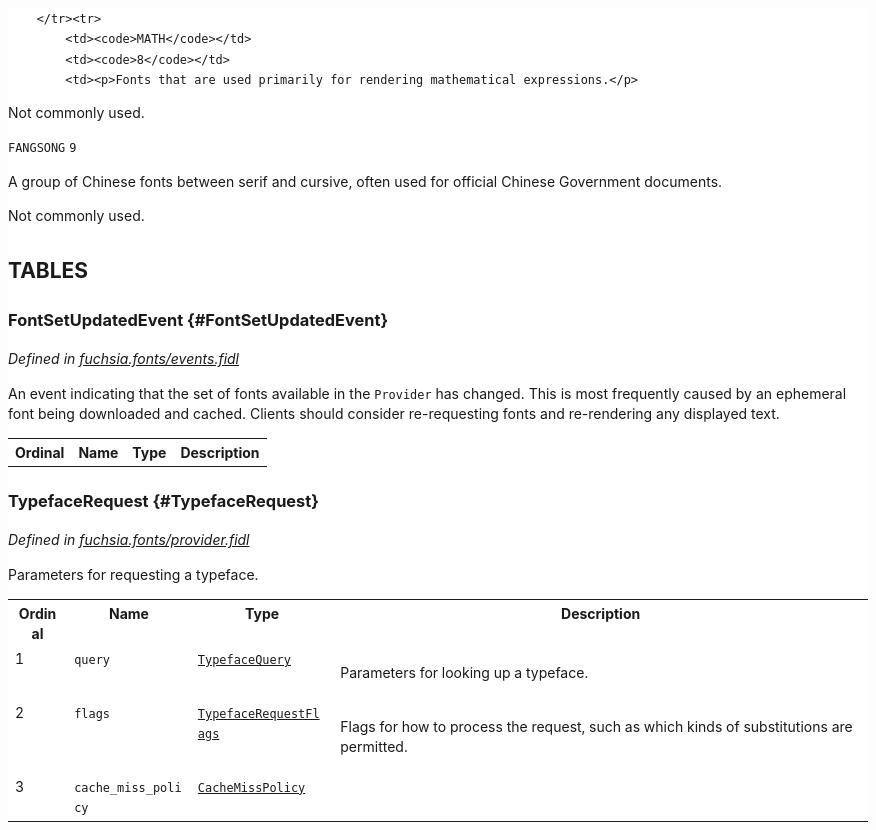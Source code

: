         </tr><tr>
            <td><code>MATH</code></td>
            <td><code>8</code></td>
            <td><p>Fonts that are used primarily for rendering mathematical expressions.</p>
<p>Not commonly used.</p>
</td>
        </tr><tr>
            <td><code>FANGSONG</code></td>
            <td><code>9</code></td>
            <td><p>A group of Chinese fonts between serif and cursive, often used for official Chinese
Government documents.</p>
<p>Not commonly used.</p>
</td>
        </tr></table>



## **TABLES**

### FontSetUpdatedEvent {#FontSetUpdatedEvent}


*Defined in [fuchsia.fonts/events.fidl](https://fuchsia.googlesource.com/fuchsia/+/master/sdk/fidl/fuchsia.fonts/events.fidl#23)*

<p>An event indicating that the set of fonts available in the <code>Provider</code> has changed. This is most
frequently caused by an ephemeral font being downloaded and cached. Clients should consider
re-requesting fonts and re-rendering any displayed text.</p>


<table>
    <tr><th>Ordinal</th><th>Name</th><th>Type</th><th>Description</th></tr>
    </table>

### TypefaceRequest {#TypefaceRequest}


*Defined in [fuchsia.fonts/provider.fidl](https://fuchsia.googlesource.com/fuchsia/+/master/sdk/fidl/fuchsia.fonts/provider.fidl#68)*

<p>Parameters for requesting a typeface.</p>


<table>
    <tr><th>Ordinal</th><th>Name</th><th>Type</th><th>Description</th></tr>
    <tr>
            <td>1</td>
            <td><code>query</code></td>
            <td>
                <code><a class='link' href='#TypefaceQuery'>TypefaceQuery</a></code>
            </td>
            <td><p>Parameters for looking up a typeface.</p>
</td>
        </tr><tr>
            <td>2</td>
            <td><code>flags</code></td>
            <td>
                <code><a class='link' href='#TypefaceRequestFlags'>TypefaceRequestFlags</a></code>
            </td>
            <td><p>Flags for how to process the request, such as which kinds of substitutions are permitted.</p>
</td>
        </tr><tr>
            <td>3</td>
            <td><code>cache_miss_policy</code></td>
            <td>
                <code><a class='link' href='#CacheMissPolicy'>CacheMissPolicy</a></code>